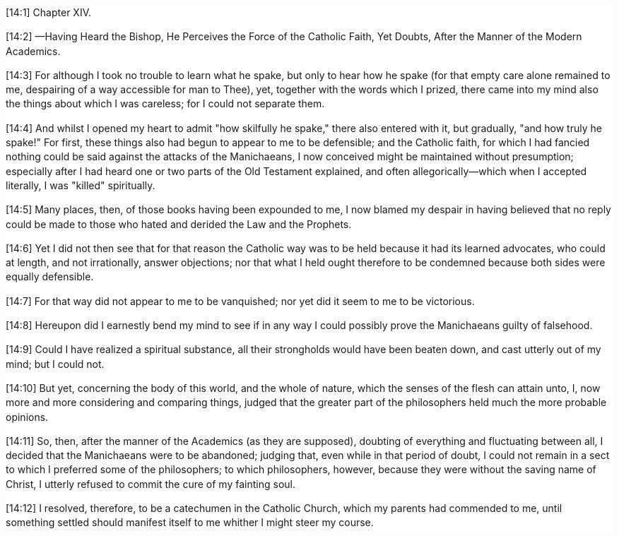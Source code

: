 [14:1] Chapter XIV.

[14:2] —Having Heard the Bishop, He Perceives the Force of the Catholic Faith, Yet Doubts, After the Manner of the Modern Academics.

[14:3] For although I took no trouble to learn what he spake, but only to hear how he spake (for that empty care alone remained to me, despairing of a way accessible for man to Thee), yet, together with the words which I prized, there came into my mind also the things about which I was careless; for I could not separate them.

[14:4] And whilst I opened my heart to admit "how skilfully he spake," there also entered with it, but gradually, "and how truly he spake!" For first, these things also had begun to appear to me to be defensible; and the Catholic faith, for which I had fancied nothing could be said against the attacks of the Manichaeans, I now conceived might be maintained without presumption; especially after I had heard one or two parts of the Old Testament explained, and often allegorically—which when I accepted literally, I was "killed" spiritually.

[14:5] Many places, then, of those books having been expounded to me, I now blamed my despair in having believed that no reply could be made to those who hated and derided the Law and the Prophets.

[14:6] Yet I did not then see that for that reason the Catholic way was to be held because it had its learned advocates, who could at length, and not irrationally, answer objections; nor that what I held ought therefore to be condemned because both sides were equally defensible.

[14:7] For that way did not appear to me to be vanquished; nor yet did it seem to me to be victorious.

[14:8] Hereupon did I earnestly bend my mind to see if in any way I could possibly prove the Manichaeans guilty of falsehood.

[14:9] Could I have realized a spiritual substance, all their strongholds would have been beaten down, and cast utterly out of my mind; but I could not.

[14:10] But yet, concerning the body of this world, and the whole of nature, which the senses of the flesh can attain unto, I, now more and more considering and comparing things, judged that the greater part of the philosophers held much the more probable opinions.

[14:11] So, then, after the manner of the Academics (as they are supposed), doubting of everything and fluctuating between all, I decided that the Manichaeans were to be abandoned; judging that, even while in that period of doubt, I could not remain in a sect to which I preferred some of the philosophers; to which philosophers, however, because they were without the saving name of Christ, I utterly refused to commit the cure of my fainting soul.

[14:12] I resolved, therefore, to be a catechumen in the Catholic Church, which my parents had commended to me, until something settled should manifest itself to me whither I might steer my course.

